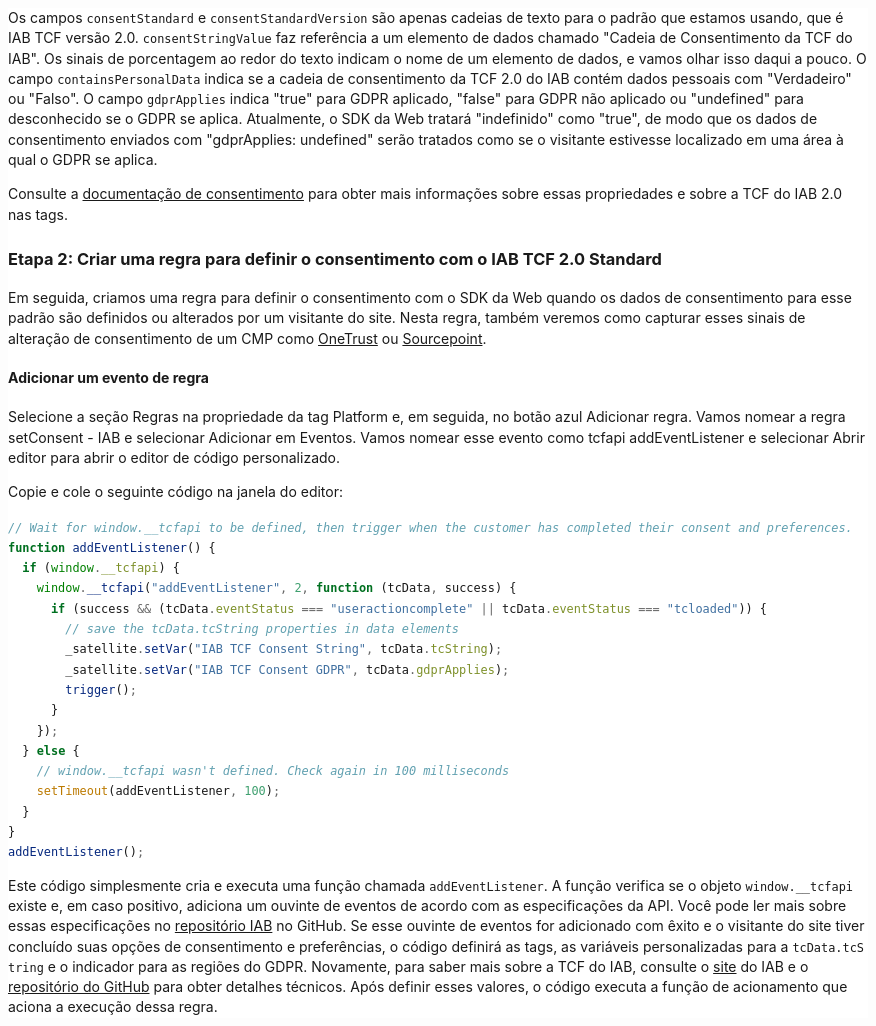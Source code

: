 Os campos `consentStandard` e `consentStandardVersion` são apenas cadeias de texto para o padrão que estamos usando, que é IAB TCF versão 2.0. `consentStringValue` faz referência a um elemento de dados chamado &quot;Cadeia de Consentimento da TCF do IAB&quot;. Os sinais de porcentagem ao redor do texto indicam o nome de um elemento de dados, e vamos olhar isso daqui a pouco. O campo `containsPersonalData` indica se a cadeia de consentimento da TCF 2.0 do IAB contém dados pessoais com &quot;Verdadeiro&quot; ou &quot;Falso&quot;. O campo `gdprApplies` indica &quot;true&quot; para GDPR aplicado, &quot;false&quot; para GDPR não aplicado ou &quot;undefined&quot; para desconhecido se o GDPR se aplica. Atualmente, o SDK da Web tratará &quot;indefinido&quot; como &quot;true&quot;, de modo que os dados de consentimento enviados com &quot;gdprApplies: undefined&quot; serão tratados como se o visitante estivesse localizado em uma área à qual o GDPR se aplica.

Consulte a [documentação de consentimento](https://experienceleague.adobe.com/docs/experience-platform/edge/consent/iab-tcf/with-launch.html?lang=pt-BR#getting-started) para obter mais informações sobre essas propriedades e sobre a TCF do IAB 2.0 nas tags.

### Etapa 2: Criar uma regra para definir o consentimento com o IAB TCF 2.0 Standard

Em seguida, criamos uma regra para definir o consentimento com o SDK da Web quando os dados de consentimento para esse padrão são definidos ou alterados por um visitante do site. Nesta regra, também veremos como capturar esses sinais de alteração de consentimento de um CMP como [OneTrust](https://www.onetrust.com/products/cookie-consent/) ou [Sourcepoint](https://www.sourcepoint.com/cmp/).

#### Adicionar um evento de regra

Selecione a seção Regras na propriedade da tag Platform e, em seguida, no botão azul Adicionar regra. Vamos nomear a regra setConsent - IAB e selecionar Adicionar em Eventos. Vamos nomear esse evento como tcfapi addEventListener e selecionar Abrir editor para abrir o editor de código personalizado.

Copie e cole o seguinte código na janela do editor:

```js
// Wait for window.__tcfapi to be defined, then trigger when the customer has completed their consent and preferences.
function addEventListener() {
  if (window.__tcfapi) {
    window.__tcfapi("addEventListener", 2, function (tcData, success) {
      if (success && (tcData.eventStatus === "useractioncomplete" || tcData.eventStatus === "tcloaded")) {
        // save the tcData.tcString properties in data elements
        _satellite.setVar("IAB TCF Consent String", tcData.tcString);
        _satellite.setVar("IAB TCF Consent GDPR", tcData.gdprApplies);
        trigger();
      }
    });
  } else {
    // window.__tcfapi wasn't defined. Check again in 100 milliseconds
    setTimeout(addEventListener, 100);
  }
}
addEventListener();
```

Este código simplesmente cria e executa uma função chamada `addEventListener`. A função verifica se o objeto `window.__tcfapi` existe e, em caso positivo, adiciona um ouvinte de eventos de acordo com as especificações da API. Você pode ler mais sobre essas especificações no [repositório IAB](https://github.com/InteractiveAdvertisingBureau/GDPR-Transparency-and-Consent-Framework) no GitHub. Se esse ouvinte de eventos for adicionado com êxito e o visitante do site tiver concluído suas opções de consentimento e preferências, o código definirá as tags, as variáveis personalizadas para a `tcData.tcString` e o indicador para as regiões do GDPR. Novamente, para saber mais sobre a TCF do IAB, consulte o [site](https://iabeurope.eu/transparency-consent-framework/) do IAB e o [repositório do GitHub](https://github.com/InteractiveAdvertisingBureau/GDPR-Transparency-and-Consent-Framework) para obter detalhes técnicos. Após definir esses valores, o código executa a função de acionamento que aciona a execução dessa regra.
